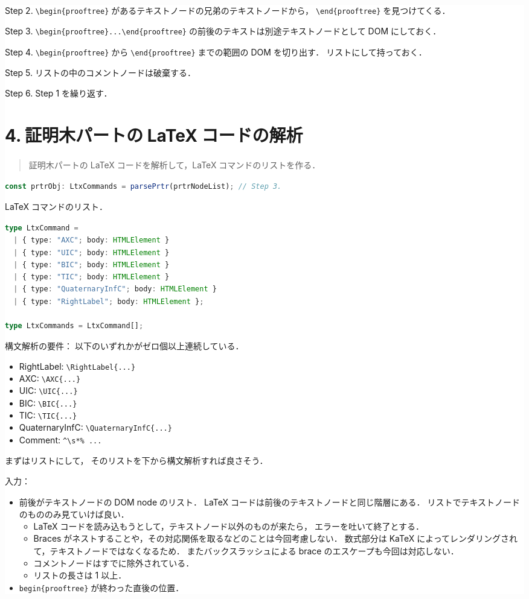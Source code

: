 Step 2.
`\begin{prooftree}` があるテキストノードの兄弟のテキストノードから，
`\end{prooftree}` を見つけてくる．

Step 3.
`\begin{prooftree}...\end{prooftree}`
の前後のテキストは別途テキストノードとして DOM にしておく．

Step 4.
`\begin{prooftree}` から `\end{prooftree}` までの範囲の DOM を切り出す．
リストにして持っておく．

Step 5.
リストの中のコメントノードは破棄する．

Step 6.
Step 1 を繰り返す．

# 4. 証明木パートの LaTeX コードの解析

> 証明木パートの LaTeX コードを解析して，LaTeX コマンドのリストを作る．

```ts
const prtrObj: LtxCommands = parsePrtr(prtrNodeList); // Step 3.
```

LaTeX コマンドのリスト．

```ts
type LtxCommand =
  | { type: "AXC"; body: HTMLElement }
  | { type: "UIC"; body: HTMLElement }
  | { type: "BIC"; body: HTMLElement }
  | { type: "TIC"; body: HTMLElement }
  | { type: "QuaternaryInfC"; body: HTMLElement }
  | { type: "RightLabel"; body: HTMLElement };

type LtxCommands = LtxCommand[];
```

構文解析の要件：
以下のいずれかがゼロ個以上連続している．

- RightLabel: `\RightLabel{...}`
- AXC: `\AXC{...}`
- UIC: `\UIC{...}`
- BIC: `\BIC{...}`
- TIC: `\TIC{...}`
- QuaternaryInfC: `\QuaternaryInfC{...}`
- Comment: `^\s*% ...`

まずはリストにして，
そのリストを下から構文解析すれば良さそう．

入力：

- 前後がテキストノードの DOM node のリスト．
  LaTeX コードは前後のテキストノードと同じ階層にある．
  リストでテキストノードのもののみ見ていけば良い．
  - LaTeX コードを読み込もうとして，テキストノード以外のものが来たら，
    エラーを吐いて終了とする．
  - Braces がネストすることや，その対応関係を取るなどのことは今回考慮しない．
    数式部分は KaTeX によってレンダリングされて，テキストノードではなくなるため．
    またバックスラッシュによる brace のエスケープも今回は対応しない．
  - コメントノードはすでに除外されている．
  - リストの長さは 1 以上．
- `begin{prooftree}` が終わった直後の位置．
